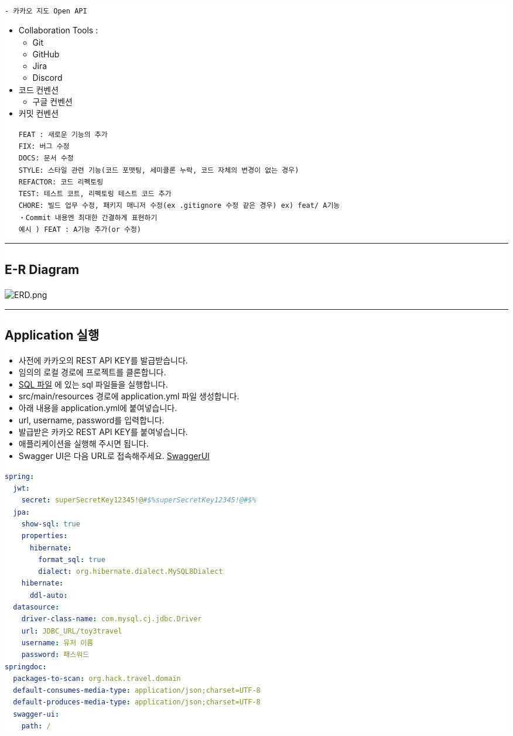     - 카카오 지도 Open API
- Collaboration Tools :
    - Git
    - GitHub
    - Jira
    - Discord
- 코드 컨벤션
    - 구글 컨벤션
- 커밋 컨벤션
    ```text
    FEAT : 새로운 기능의 추가
    FIX: 버그 수정
    DOCS: 문서 수정
    STYLE: 스타일 관련 기능(코드 포맷팅, 세미콜론 누락, 코드 자체의 변경이 없는 경우)
    REFACTOR: 코드 리펙토링
    TEST: 테스트 코트, 리펙토링 테스트 코드 추가
    CHORE: 빌드 업무 수정, 패키지 매니저 수정(ex .gitignore 수정 같은 경우) ex) feat/ A기능
    ・Commit 내용엔 최대한 간결하게 표현하기
    예시 ) FEAT : A기능 추가(or 수정)
  ```

---

## E-R Diagram

![ERD.png](src/main/resources/images/ERD.png)

---

## Application 실행

- 사전에 카카오의 REST API KEY를 발급받습니다.
- 임의의 로컬 경로에 프로젝트를 클론합니다.
- [SQL 파일](src/main/resources/sql) 에 있는 sql 파일들을 실행합니다.
- src/main/resources 경로에 application.yml 파일 생성합니다.
- 아래 내용을 application.yml에 붙여넣습니다.
- url, username, password를 입력합니다.
- 발급받은 카카오 REST API KEY를 붙여넣습니다.
- 애플리케이션을 실행해 주시면 됩니다.
- Swagger UI은 다음 URL로 접속해주세요. [SwaggerUI](http://localhost:8080/swagger-ui/index.html)

```yaml
spring:
  jwt:
    secret: superSecretKey12345!@#$%superSecretKey12345!@#$%
  jpa:
    show-sql: true
    properties:
      hibernate:
        format_sql: true
        dialect: org.hibernate.dialect.MySQL8Dialect
    hibernate:
      ddl-auto:
  datasource:
    driver-class-name: com.mysql.cj.jdbc.Driver
    url: JDBC_URL/toy3travel
    username: 유저 이름
    password: 패스워드
springdoc:
  packages-to-scan: org.hack.travel.domain
  default-consumes-media-type: application/json;charset=UTF-8
  default-produces-media-type: application/json;charset=UTF-8
  swagger-ui:
    path: /
  ```